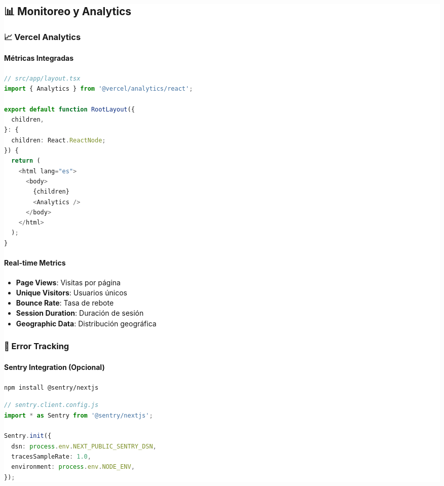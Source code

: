## 📊 Monitoreo y Analytics

### 📈 Vercel Analytics

#### Métricas Integradas

```typescript
// src/app/layout.tsx
import { Analytics } from '@vercel/analytics/react';

export default function RootLayout({
  children,
}: {
  children: React.ReactNode;
}) {
  return (
    <html lang="es">
      <body>
        {children}
        <Analytics />
      </body>
    </html>
  );
}
```

#### Real-time Metrics

- **Page Views**: Visitas por página
- **Unique Visitors**: Usuarios únicos
- **Bounce Rate**: Tasa de rebote
- **Session Duration**: Duración de sesión
- **Geographic Data**: Distribución geográfica

### 🚨 Error Tracking

#### Sentry Integration (Opcional)

```bash
npm install @sentry/nextjs
```

```typescript
// sentry.client.config.js
import * as Sentry from '@sentry/nextjs';

Sentry.init({
  dsn: process.env.NEXT_PUBLIC_SENTRY_DSN,
  tracesSampleRate: 1.0,
  environment: process.env.NODE_ENV,
});
```
